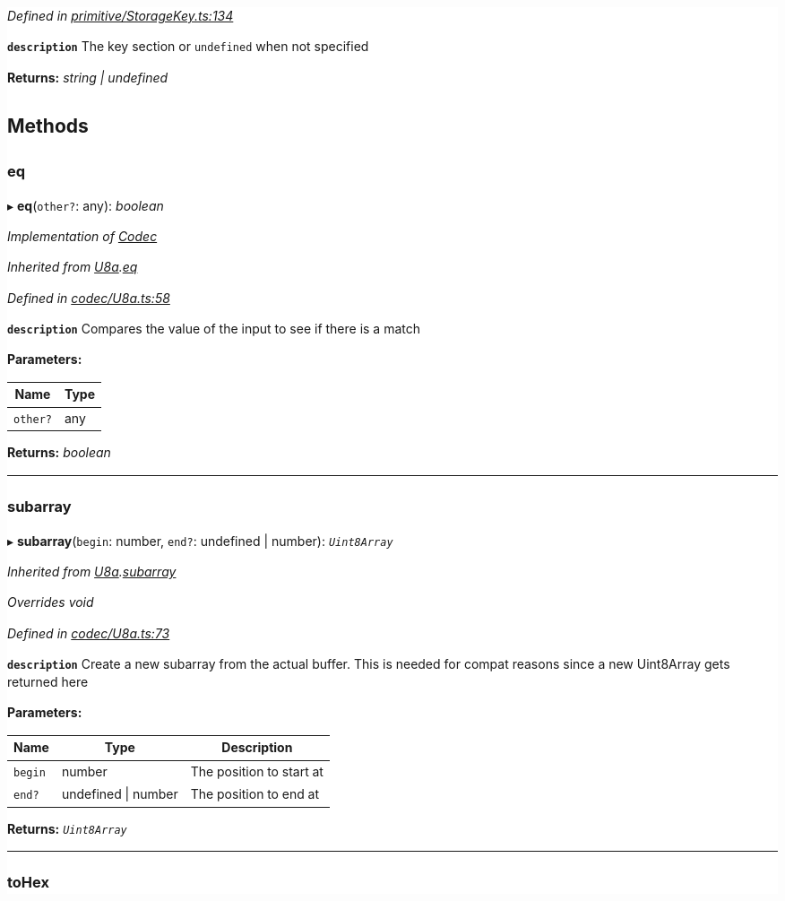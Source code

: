 *Defined in [primitive/StorageKey.ts:134](https://github.com/polkadot-js/api/blob/1393c8c/packages/types/src/primitive/StorageKey.ts#L134)*

**`description`** The key section or `undefined` when not specified

**Returns:** *string | undefined*

## Methods

###  eq

▸ **eq**(`other?`: any): *boolean*

*Implementation of [Codec](../interfaces/_types_.codec.md)*

*Inherited from [U8a](_codec_u8a_.u8a.md).[eq](_codec_u8a_.u8a.md#eq)*

*Defined in [codec/U8a.ts:58](https://github.com/polkadot-js/api/blob/1393c8c/packages/types/src/codec/U8a.ts#L58)*

**`description`** Compares the value of the input to see if there is a match

**Parameters:**

Name | Type |
------ | ------ |
`other?` | any |

**Returns:** *boolean*

___

###  subarray

▸ **subarray**(`begin`: number, `end?`: undefined | number): *`Uint8Array`*

*Inherited from [U8a](_codec_u8a_.u8a.md).[subarray](_codec_u8a_.u8a.md#subarray)*

*Overrides void*

*Defined in [codec/U8a.ts:73](https://github.com/polkadot-js/api/blob/1393c8c/packages/types/src/codec/U8a.ts#L73)*

**`description`** Create a new subarray from the actual buffer. This is needed for compat reasons since a new Uint8Array gets returned here

**Parameters:**

Name | Type | Description |
------ | ------ | ------ |
`begin` | number | The position to start at |
`end?` | undefined \| number | The position to end at  |

**Returns:** *`Uint8Array`*

___

###  toHex
